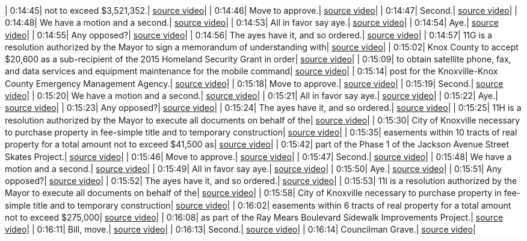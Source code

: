 | 0:14:45| not to exceed $3,521,352.| [source video](https://archive.org/details/CityCouncil160816?start=885)|
| 0:14:46| Move to approve.| [source video](https://archive.org/details/CityCouncil160816?start=886)|
| 0:14:47| Second.| [source video](https://archive.org/details/CityCouncil160816?start=887)|
| 0:14:48| We have a motion and a second.| [source video](https://archive.org/details/CityCouncil160816?start=888)|
| 0:14:53| All in favor say aye.| [source video](https://archive.org/details/CityCouncil160816?start=893)|
| 0:14:54| Aye.| [source video](https://archive.org/details/CityCouncil160816?start=894)|
| 0:14:55| Any opposed?| [source video](https://archive.org/details/CityCouncil160816?start=895)|
| 0:14:56| The ayes have it, and so ordered.| [source video](https://archive.org/details/CityCouncil160816?start=896)|
| 0:14:57| 11G is a resolution authorized by the Mayor to sign a memorandum of understanding with| [source video](https://archive.org/details/CityCouncil160816?start=897)|
| 0:15:02| Knox County to accept $20,600 as a sub-recipient of the 2015 Homeland Security Grant in order| [source video](https://archive.org/details/CityCouncil160816?start=902)|
| 0:15:09| to obtain satellite phone, fax, and data services and equipment maintenance for the mobile command| [source video](https://archive.org/details/CityCouncil160816?start=909)|
| 0:15:14| post for the Knoxville-Knox County Emergency Management Agency.| [source video](https://archive.org/details/CityCouncil160816?start=914)|
| 0:15:18| Move to approve.| [source video](https://archive.org/details/CityCouncil160816?start=918)|
| 0:15:19| Second.| [source video](https://archive.org/details/CityCouncil160816?start=919)|
| 0:15:20| We have a motion and a second.| [source video](https://archive.org/details/CityCouncil160816?start=920)|
| 0:15:21| All in favor say aye.| [source video](https://archive.org/details/CityCouncil160816?start=921)|
| 0:15:22| Aye.| [source video](https://archive.org/details/CityCouncil160816?start=922)|
| 0:15:23| Any opposed?| [source video](https://archive.org/details/CityCouncil160816?start=923)|
| 0:15:24| The ayes have it, and so ordered.| [source video](https://archive.org/details/CityCouncil160816?start=924)|
| 0:15:25| 11H is a resolution authorized by the Mayor to execute all documents on behalf of the| [source video](https://archive.org/details/CityCouncil160816?start=925)|
| 0:15:30| City of Knoxville necessary to purchase property in fee-simple title and to temporary construction| [source video](https://archive.org/details/CityCouncil160816?start=930)|
| 0:15:35| easements within 10 tracts of real property for a total amount not to exceed $41,500 as| [source video](https://archive.org/details/CityCouncil160816?start=935)|
| 0:15:42| part of the Phase 1 of the Jackson Avenue Street Skates Project.| [source video](https://archive.org/details/CityCouncil160816?start=942)|
| 0:15:46| Move to approve.| [source video](https://archive.org/details/CityCouncil160816?start=946)|
| 0:15:47| Second.| [source video](https://archive.org/details/CityCouncil160816?start=947)|
| 0:15:48| We have a motion and a second.| [source video](https://archive.org/details/CityCouncil160816?start=948)|
| 0:15:49| All in favor say aye.| [source video](https://archive.org/details/CityCouncil160816?start=949)|
| 0:15:50| Aye.| [source video](https://archive.org/details/CityCouncil160816?start=950)|
| 0:15:51| Any opposed?| [source video](https://archive.org/details/CityCouncil160816?start=951)|
| 0:15:52| The ayes have it, and so ordered.| [source video](https://archive.org/details/CityCouncil160816?start=952)|
| 0:15:53| 11I is a resolution authorized by the Mayor to execute all documents on behalf of the| [source video](https://archive.org/details/CityCouncil160816?start=953)|
| 0:15:58| City of Knoxville necessary to purchase property in fee-simple title and to temporary construction| [source video](https://archive.org/details/CityCouncil160816?start=958)|
| 0:16:02| easements within 6 tracts of real property for a total amount not to exceed $275,000| [source video](https://archive.org/details/CityCouncil160816?start=962)|
| 0:16:08| as part of the Ray Mears Boulevard Sidewalk Improvements Project.| [source video](https://archive.org/details/CityCouncil160816?start=968)|
| 0:16:11| Bill, move.| [source video](https://archive.org/details/CityCouncil160816?start=971)|
| 0:16:13| Second.| [source video](https://archive.org/details/CityCouncil160816?start=973)|
| 0:16:14| Councilman Grave.| [source video](https://archive.org/details/CityCouncil160816?start=974)|